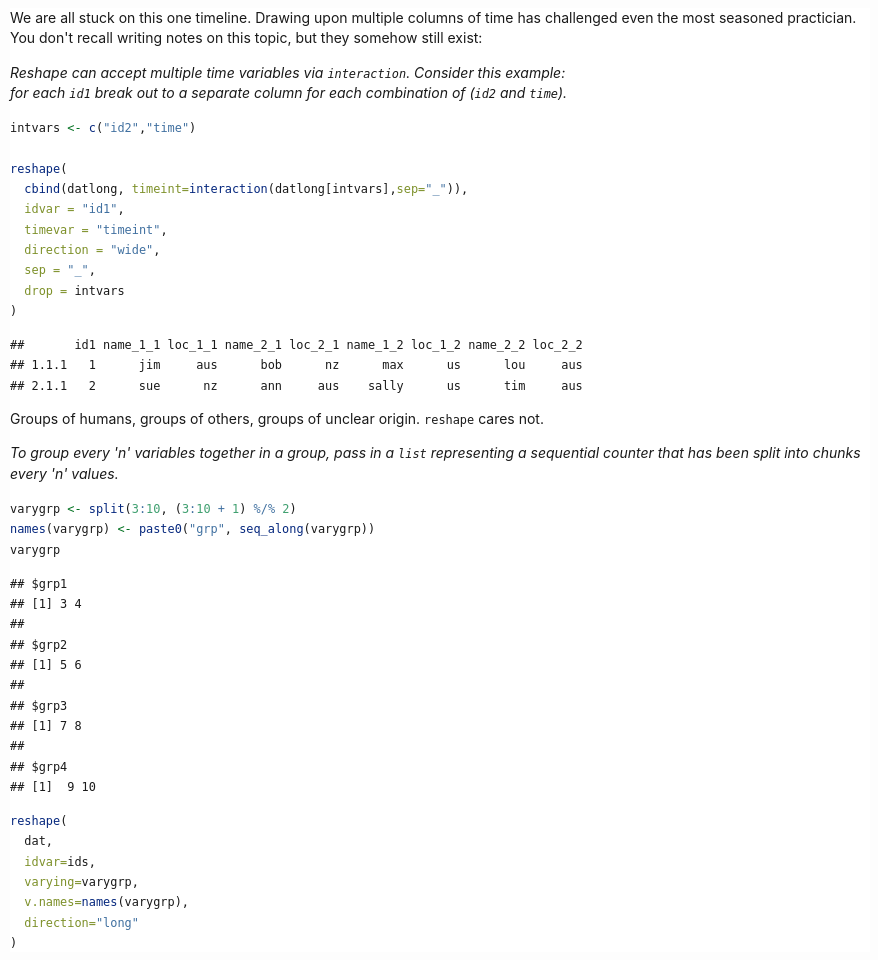 We are all stuck on this one timeline. Drawing upon multiple columns of time has challenged even the most seasoned practician. You don't recall writing notes on this topic, but they somehow still exist:

*Reshape can accept multiple time variables via `interaction`. Consider this example:  
for each `id1` break out to a separate column for each combination of (`id2` and `time`).*


```r
intvars <- c("id2","time")

reshape(
  cbind(datlong, timeint=interaction(datlong[intvars],sep="_")),
  idvar = "id1",
  timevar = "timeint",
  direction = "wide",
  sep = "_",
  drop = intvars
)
```

```
##       id1 name_1_1 loc_1_1 name_2_1 loc_2_1 name_1_2 loc_1_2 name_2_2 loc_2_2
## 1.1.1   1      jim     aus      bob      nz      max      us      lou     aus
## 2.1.1   2      sue      nz      ann     aus    sally      us      tim     aus
```

Groups of humans, groups of others, groups of unclear origin. `reshape` cares not.

*To group every 'n' variables together in a group, pass in a `list` representing a sequential counter that has been split into chunks every 'n' values.*



```r
varygrp <- split(3:10, (3:10 + 1) %/% 2)
names(varygrp) <- paste0("grp", seq_along(varygrp))
varygrp
```

```
## $grp1
## [1] 3 4
## 
## $grp2
## [1] 5 6
## 
## $grp3
## [1] 7 8
## 
## $grp4
## [1]  9 10
```

```r
reshape(
  dat,
  idvar=ids,
  varying=varygrp,
  v.names=names(varygrp),
  direction="long"
)
```
